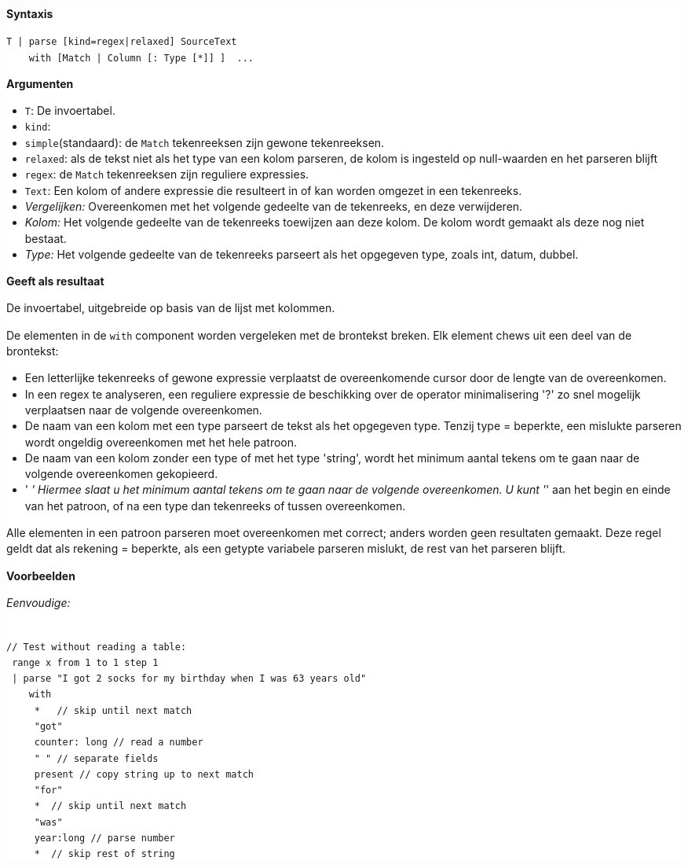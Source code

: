 **Syntaxis**

    T | parse [kind=regex|relaxed] SourceText 
        with [Match | Column [: Type [*]] ]  ...

**Argumenten**

* `T`: De invoertabel.
* `kind`: 
 * `simple`(standaard): de `Match` tekenreeksen zijn gewone tekenreeksen.
 * `relaxed`: als de tekst niet als het type van een kolom parseren, de kolom is ingesteld op null-waarden en het parseren blijft 
 * `regex`: de `Match` tekenreeksen zijn reguliere expressies.
* `Text`: Een kolom of andere expressie die resulteert in of kan worden omgezet in een tekenreeks.
* *Vergelijken:* Overeenkomen met het volgende gedeelte van de tekenreeks, en deze verwijderen.
* *Kolom:* Het volgende gedeelte van de tekenreeks toewijzen aan deze kolom. De kolom wordt gemaakt als deze nog niet bestaat.
* *Type:* Het volgende gedeelte van de tekenreeks parseert als het opgegeven type, zoals int, datum, dubbel. 


**Geeft als resultaat**

De invoertabel, uitgebreide op basis van de lijst met kolommen.

De elementen in de `with` component worden vergeleken met de brontekst breken. Elk element chews uit een deel van de brontekst: 

* Een letterlijke tekenreeks of gewone expressie verplaatst de overeenkomende cursor door de lengte van de overeenkomen.
* In een regex te analyseren, een reguliere expressie de beschikking over de operator minimalisering '?' zo snel mogelijk verplaatsen naar de volgende overeenkomen.
* De naam van een kolom met een type parseert de tekst als het opgegeven type. Tenzij type = beperkte, een mislukte parseren wordt ongeldig overeenkomen met het hele patroon.
* De naam van een kolom zonder een type of met het type 'string', wordt het minimum aantal tekens om te gaan naar de volgende overeenkomen gekopieerd.
* ' *' Hiermee slaat u het minimum aantal tekens om te gaan naar de volgende overeenkomen. U kunt '*' aan het begin en einde van het patroon, of na een type dan tekenreeks of tussen overeenkomen.

Alle elementen in een patroon parseren moet overeenkomen met correct; anders worden geen resultaten gemaakt. Deze regel geldt dat als rekening = beperkte, als een getypte variabele parseren mislukt, de rest van het parseren blijft.

**Voorbeelden**

*Eenvoudige:*

```AIQL

// Test without reading a table:
 range x from 1 to 1 step 1 
 | parse "I got 2 socks for my birthday when I was 63 years old" 
    with 
     *   // skip until next match
     "got" 
     counter: long // read a number
     " " // separate fields
     present // copy string up to next match
     "for" 
     *  // skip until next match
     "was" 
     year:long // parse number
     *  // skip rest of string
```
